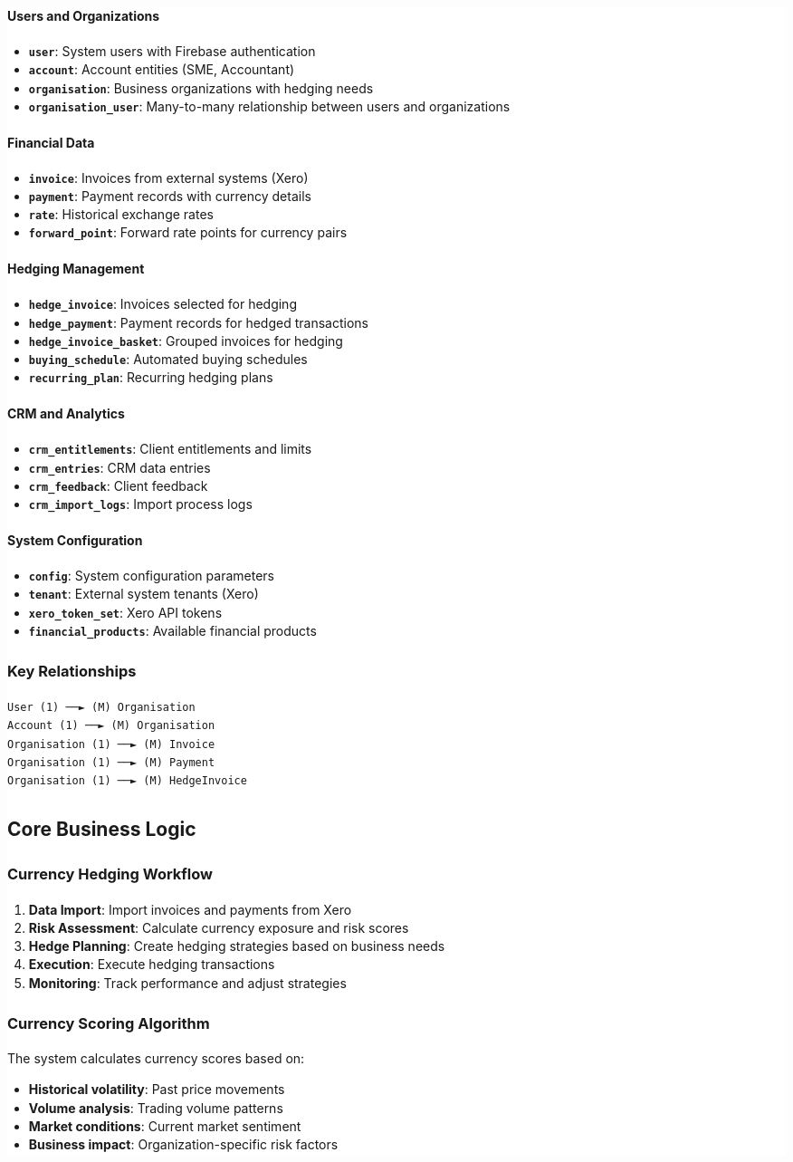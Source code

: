 #### Users and Organizations
- **`user`**: System users with Firebase authentication
- **`account`**: Account entities (SME, Accountant)
- **`organisation`**: Business organizations with hedging needs
- **`organisation_user`**: Many-to-many relationship between users and organizations

#### Financial Data
- **`invoice`**: Invoices from external systems (Xero)
- **`payment`**: Payment records with currency details
- **`rate`**: Historical exchange rates
- **`forward_point`**: Forward rate points for currency pairs

#### Hedging Management
- **`hedge_invoice`**: Invoices selected for hedging
- **`hedge_payment`**: Payment records for hedged transactions
- **`hedge_invoice_basket`**: Grouped invoices for hedging
- **`buying_schedule`**: Automated buying schedules
- **`recurring_plan`**: Recurring hedging plans

#### CRM and Analytics
- **`crm_entitlements`**: Client entitlements and limits
- **`crm_entries`**: CRM data entries
- **`crm_feedback`**: Client feedback
- **`crm_import_logs`**: Import process logs

#### System Configuration
- **`config`**: System configuration parameters
- **`tenant`**: External system tenants (Xero)
- **`xero_token_set`**: Xero API tokens
- **`financial_products`**: Available financial products

### Key Relationships
```
User (1) ──► (M) Organisation
Account (1) ──► (M) Organisation
Organisation (1) ──► (M) Invoice
Organisation (1) ──► (M) Payment
Organisation (1) ──► (M) HedgeInvoice
```

## Core Business Logic

### Currency Hedging Workflow
1. **Data Import**: Import invoices and payments from Xero
2. **Risk Assessment**: Calculate currency exposure and risk scores
3. **Hedge Planning**: Create hedging strategies based on business needs
4. **Execution**: Execute hedging transactions
5. **Monitoring**: Track performance and adjust strategies

### Currency Scoring Algorithm
The system calculates currency scores based on:
- **Historical volatility**: Past price movements
- **Volume analysis**: Trading volume patterns
- **Market conditions**: Current market sentiment
- **Business impact**: Organization-specific risk factors
